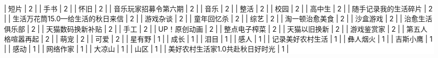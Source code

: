 | 短片 | 2 |
| 手书 | 2 |
| 怀旧 | 2 |
| 音乐玩家招募令第六期 | 2 |
| 音乐 | 2 |
| 整活 | 2 |
| 校园 | 2 |
| 高中生 | 2 |
| 随手记录我的生活碎片 | 2 |
| 生活万花筒15.0—给生活的秋日来信 | 2 |
| 游戏杂谈 | 2 |
| 童年回忆杀 | 2 |
| 综艺 | 2 |
| 淘一顿治愈美食 | 2 |
| 沙盒游戏 | 2 |
| 治愈生活俱乐部 | 2 |
| 天猫数码换新补贴 | 2 |
| 手工 | 2 |
| UP！原创动画 | 2 |
| 整点电子榨菜 | 2 |
| 天猫以旧换新 | 2 |
| 游戏鉴赏家 | 2 |
| 第五人格喧嚣再起 | 2 |
| 萌宠 | 2 |
| 可爱 | 2 |
| 星有野 | 1 |
| 成长 | 1 |
| 泪目 | 1 |
| 感人 | 1 |
| 记录美好农村生活 | 1 |
| 彝人烟火 | 1 |
| 吉斯小鹰 | 1 |
| 感动 | 1 |
| 网络作家 | 1 |
| 大凉山 | 1 |
| 山区 | 1 |
| 美好农村生活家1.0共赴秋日好时光 | 1 |